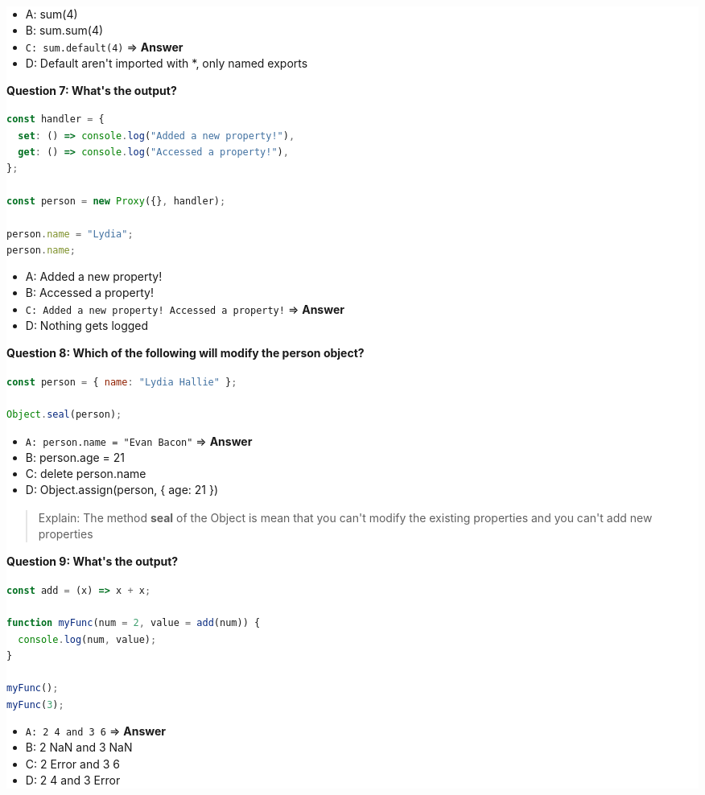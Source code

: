 - A: sum(4)
- B: sum.sum(4)
- `C: sum.default(4)` => **Answer**
- D: Default aren't imported with \*, only named exports

**Question 7: What's the output?**

```js
const handler = {
  set: () => console.log("Added a new property!"),
  get: () => console.log("Accessed a property!"),
};

const person = new Proxy({}, handler);

person.name = "Lydia";
person.name;
```

- A: Added a new property!
- B: Accessed a property!
- `C: Added a new property! Accessed a property!` => **Answer**
- D: Nothing gets logged

**Question 8: Which of the following will modify the person object?**

```js
const person = { name: "Lydia Hallie" };

Object.seal(person);
```

- `A: person.name = "Evan Bacon"` => **Answer**
- B: person.age = 21
- C: delete person.name
- D: Object.assign(person, { age: 21 })

> Explain: The method **seal** of the Object is mean that you can't modify the existing properties and you can't add new properties

**Question 9: What's the output?**

```js
const add = (x) => x + x;

function myFunc(num = 2, value = add(num)) {
  console.log(num, value);
}

myFunc();
myFunc(3);
```

- `A: 2 4 and 3 6` => **Answer**
- B: 2 NaN and 3 NaN
- C: 2 Error and 3 6
- D: 2 4 and 3 Error
